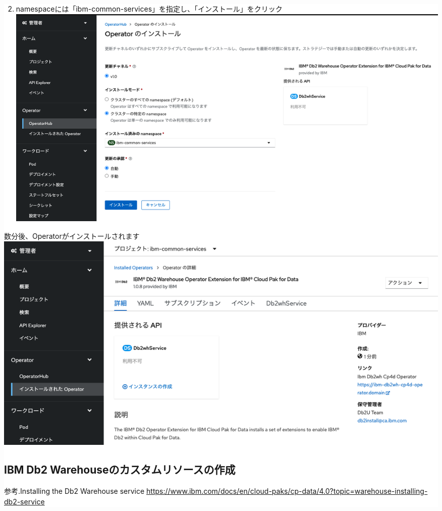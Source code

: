 2. namespaceには「ibm-common-services」を指定し、「インストール」をクリック
![](2022-04-02-21-29-36.png)

数分後、Operatorがインストールされます
![](2022-04-02-21-33-18.png)

## IBM Db2 Warehouseのカスタムリソースの作成

参考.Installing the Db2 Warehouse service
https://www.ibm.com/docs/en/cloud-paks/cp-data/4.0?topic=warehouse-installing-db2-service
